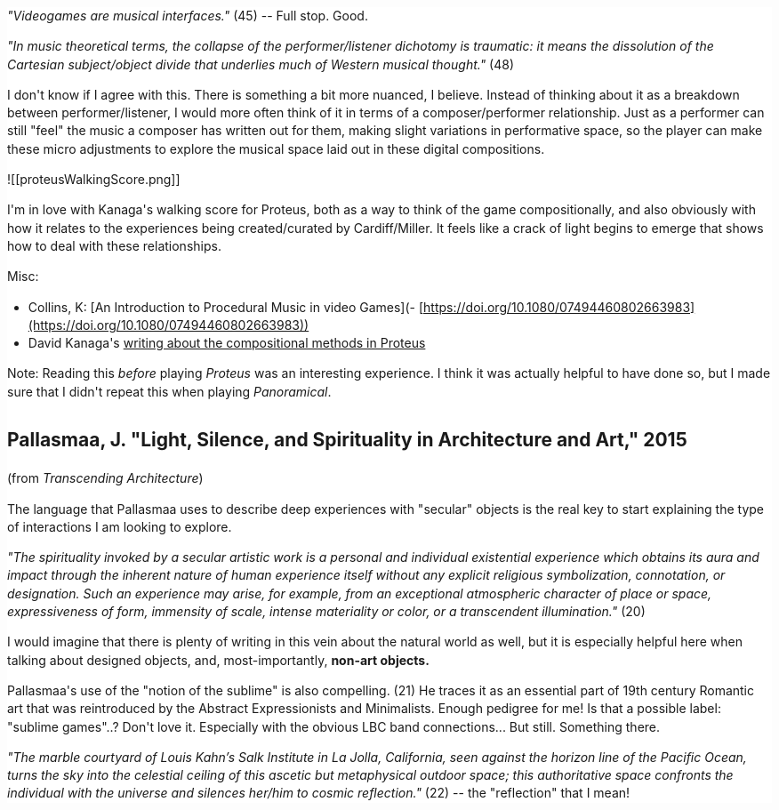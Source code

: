 _"Videogames are musical interfaces."_ (45) -- Full stop. Good.

_"In music theoretical terms, the collapse of the performer/listener dichotomy is traumatic: it means the dissolution of the Cartesian subject/object divide that underlies much of Western musical thought."_ (48)

 I don't know if I agree with this. There is something a bit more nuanced, I believe. Instead of thinking about it as a breakdown between performer/listener, I would more often think of it in terms of a composer/performer relationship. Just as a performer can still "feel" the music a composer has written out for them, making slight variations in performative space, so the player can make these micro adjustments to explore the musical space laid out in these digital compositions.  
 
![[proteusWalkingScore.png]]

I'm in love with Kanaga's walking score for Proteus, both as a way to think of the game compositionally, and also obviously with how it relates to the experiences being created/curated by Cardiff/Miller. It feels like a crack of light begins to emerge that shows how to deal with these relationships.

Misc:
- Collins, K: [An Introduction to Procedural Music in video Games](- [https://doi.org/10.1080/07494460802663983](https://doi.org/10.1080/07494460802663983))
- David Kanaga's [writing about the compositional methods in Proteus](http://wombflashforest.blogspot.com/)

Note: Reading this *before* playing *Proteus* was an interesting experience. I think it was actually helpful to have done so, but I made sure that I didn't repeat this when playing *Panoramical*. 
## Pallasmaa, J. "Light, Silence, and Spirituality in Architecture and Art," 2015

(from *Transcending Architecture*)

The language that Pallasmaa uses to describe deep experiences with "secular" objects is the real key to start explaining the type of interactions I am looking to explore. 

_"The spirituality invoked by a secular artistic work is a personal and individual existential experience which obtains its aura and impact through the inherent nature of human experience itself without any explicit religious symbolization, connotation, or designation. Such an experience may arise, for example, from an exceptional atmospheric character of place or space, expressiveness of form, immensity of scale, intense materiality or color, or a transcendent illumination."_ (20)

I would imagine that there is plenty of writing in this vein about the natural world as well, but it is especially helpful here when talking about designed objects, and, most-importantly, **non-art objects.** 

Pallasmaa's use of the "notion of the sublime" is also compelling. (21) He traces it as an essential part of 19th century Romantic art that was reintroduced by the Abstract Expressionists and Minimalists. Enough pedigree for me! Is that a possible label: "sublime games"..? Don't love it. Especially with the obvious LBC band connections... But still. Something there.

_"The marble courtyard of Louis Kahn’s Salk Institute in La Jolla, California, seen against the horizon line of the Pacific Ocean, turns the sky into the celestial ceiling of this ascetic but metaphysical outdoor space; this authoritative space confronts the individual with the universe and silences her/him to cosmic reflection."_ (22) -- the "reflection" that I mean!


[^0]: note: all pasted quotes are from [this translation](https://web.mit.edu/allanmc/www/benjamin.pdf) rather than the Penguin great ideas edition (though page numbers are for the Penguin version)
[^0]: how unfortunate is the use of 'artecidal' here? I feel like these statements would have more sway without it.
[^1]: Not something that I want to get in to here, but this also calls to mind Brendan Keough's use of Bourdieu's concept of "fields" and the conflict for autonomy.